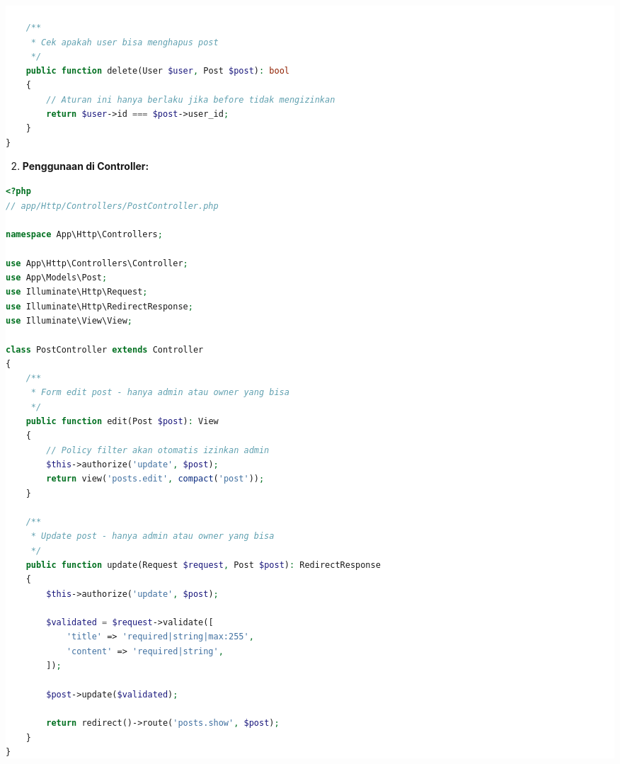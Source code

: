 ```php

    /**
     * Cek apakah user bisa menghapus post
     */
    public function delete(User $user, Post $post): bool
    {
        // Aturan ini hanya berlaku jika before tidak mengizinkan
        return $user->id === $post->user_id;
    }
}
```

2. **Penggunaan di Controller:**
```php
<?php
// app/Http/Controllers/PostController.php

namespace App\Http\Controllers;

use App\Http\Controllers\Controller;
use App\Models\Post;
use Illuminate\Http\Request;
use Illuminate\Http\RedirectResponse;
use Illuminate\View\View;

class PostController extends Controller
{
    /**
     * Form edit post - hanya admin atau owner yang bisa
     */
    public function edit(Post $post): View
    {
        // Policy filter akan otomatis izinkan admin
        $this->authorize('update', $post);
        return view('posts.edit', compact('post'));
    }

    /**
     * Update post - hanya admin atau owner yang bisa
     */
    public function update(Request $request, Post $post): RedirectResponse
    {
        $this->authorize('update', $post);
        
        $validated = $request->validate([
            'title' => 'required|string|max:255',
            'content' => 'required|string',
        ]);

        $post->update($validated);
        
        return redirect()->route('posts.show', $post);
    }
}
```
